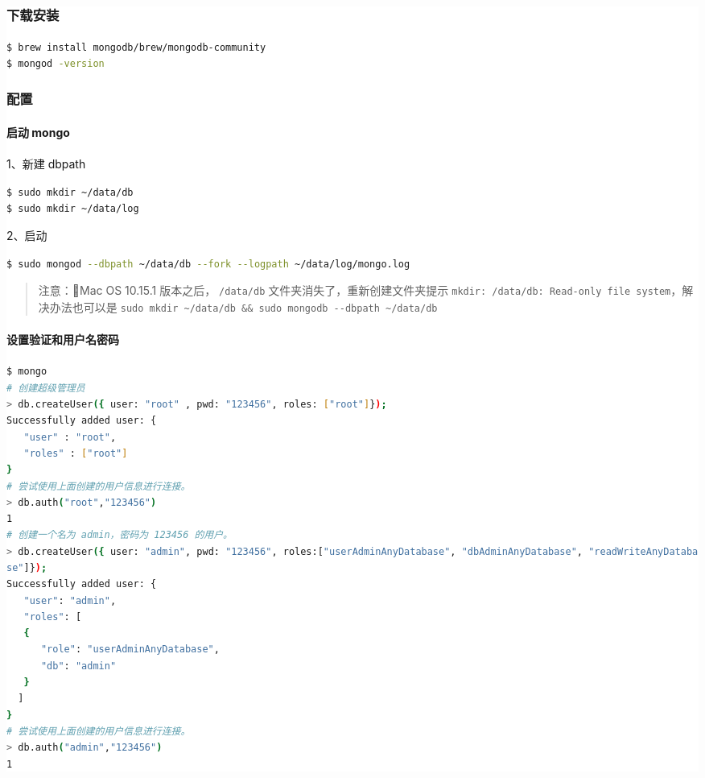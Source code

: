### 下载安装

```sh
$ brew install mongodb/brew/mongodb-community
$ mongod -version
```

### 配置

#### 启动 mongo

1、新建 dbpath

```sh
$ sudo mkdir ~/data/db
$ sudo mkdir ~/data/log
```

2、启动

```sh
$ sudo mongod --dbpath ~/data/db --fork --logpath ~/data/log/mongo.log
```

> 注意：Mac OS 10.15.1 版本之后， `/data/db` 文件夹消失了，重新创建文件夹提示 `mkdir: /data/db: Read-only file system`，解决办法也可以是 `sudo mkdir ~/data/db && sudo mongodb --dbpath ~/data/db`

#### 设置验证和用户名密码

```sh
$ mongo
# 创建超级管理员
> db.createUser({ user: "root" , pwd: "123456", roles: ["root"]});
Successfully added user: {
   "user" : "root",
   "roles" : ["root"]
}
# 尝试使用上面创建的用户信息进行连接。
> db.auth("root","123456")
1
# 创建一个名为 admin，密码为 123456 的用户。
> db.createUser({ user: "admin", pwd: "123456", roles:["userAdminAnyDatabase", "dbAdminAnyDatabase", "readWriteAnyDatabase"]});
Successfully added user: {
   "user": "admin",
   "roles": [
   {
      "role": "userAdminAnyDatabase",
      "db": "admin"
   }
  ]
}
# 尝试使用上面创建的用户信息进行连接。
> db.auth("admin","123456")
1
```
